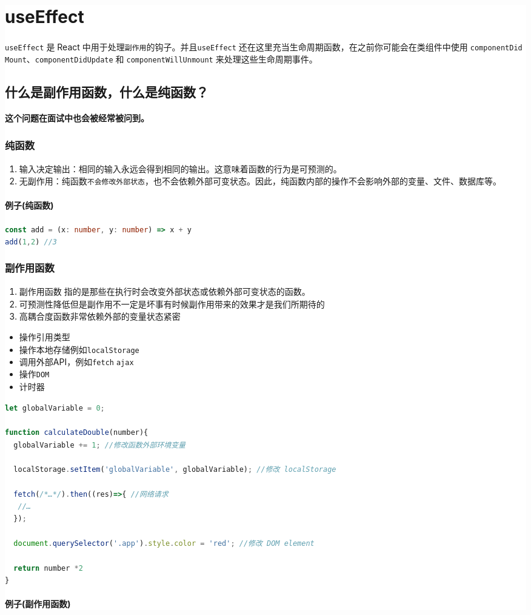 # useEffect

`useEffect` 是 React 中用于处理`副作用`的钩子。并且`useEffect` 还在这里充当生命周期函数，在之前你可能会在类组件中使用 `componentDidMount`、`componentDidUpdate` 和 `componentWillUnmount` 来处理这些生命周期事件。

## 什么是副作用函数，什么是纯函数？

**这个问题在面试中也会被经常被问到。**

### 纯函数

1. 输入决定输出：相同的输入永远会得到相同的输出。这意味着函数的行为是可预测的。
2. 无副作用：纯函数`不会修改外部状态`，也不会依赖外部可变状态。因此，纯函数内部的操作不会影响外部的变量、文件、数据库等。

#### 例子(纯函数)

```ts
const add = (x: number, y: number) => x + y
add(1,2) //3
```

### 副作用函数

1. 副作用函数 指的是那些在执行时会改变外部状态或依赖外部可变状态的函数。
2. 可预测性降低但是副作用不一定是坏事有时候副作用带来的效果才是我们所期待的
3. 高耦合度函数非常依赖外部的变量状态紧密
 - 操作引用类型
 - 操作本地存储例如`localStorage`
 - 调用外部API，例如`fetch` `ajax`
 - 操作`DOM`
 - 计时器

```ts
let globalVariable = 0;

function calculateDouble(number){  
  globalVariable += 1; //修改函数外部环境变量

  localStorage.setItem('globalVariable', globalVariable); //修改 localStorage

  fetch(/*…*/).then((res)=>{ //网络请求
   //…  
  }); 

  document.querySelector('.app').style.color = 'red'; //修改 DOM element

  return number *2
}
```

#### 例子(副作用函数)
